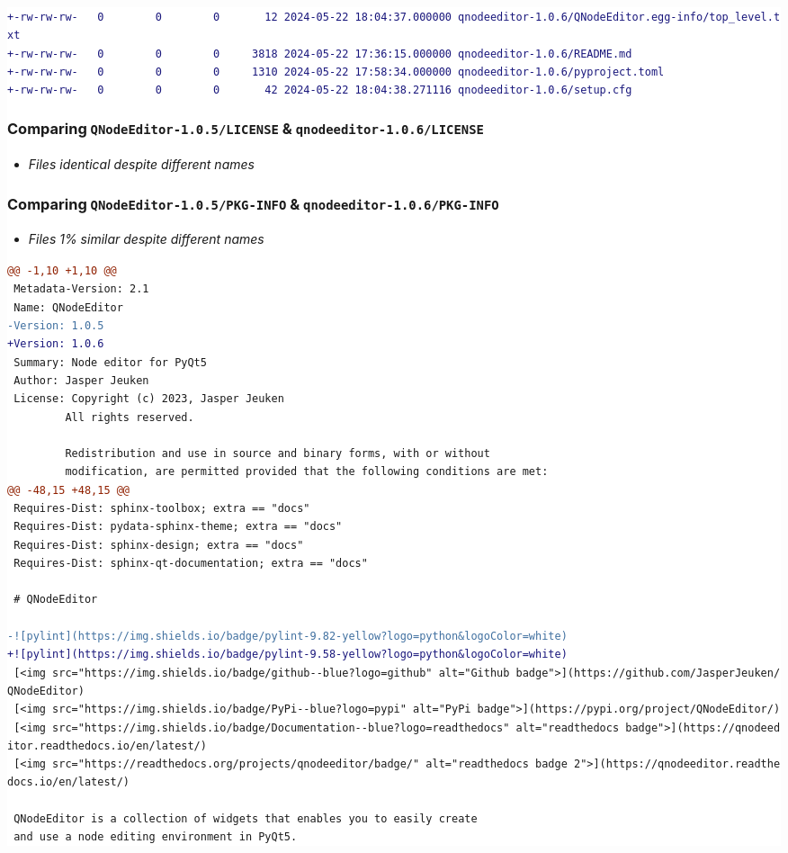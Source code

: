 ```diff
+-rw-rw-rw-   0        0        0       12 2024-05-22 18:04:37.000000 qnodeeditor-1.0.6/QNodeEditor.egg-info/top_level.txt
+-rw-rw-rw-   0        0        0     3818 2024-05-22 17:36:15.000000 qnodeeditor-1.0.6/README.md
+-rw-rw-rw-   0        0        0     1310 2024-05-22 17:58:34.000000 qnodeeditor-1.0.6/pyproject.toml
+-rw-rw-rw-   0        0        0       42 2024-05-22 18:04:38.271116 qnodeeditor-1.0.6/setup.cfg
```

### Comparing `QNodeEditor-1.0.5/LICENSE` & `qnodeeditor-1.0.6/LICENSE`

 * *Files identical despite different names*

### Comparing `QNodeEditor-1.0.5/PKG-INFO` & `qnodeeditor-1.0.6/PKG-INFO`

 * *Files 1% similar despite different names*

```diff
@@ -1,10 +1,10 @@
 Metadata-Version: 2.1
 Name: QNodeEditor
-Version: 1.0.5
+Version: 1.0.6
 Summary: Node editor for PyQt5
 Author: Jasper Jeuken
 License: Copyright (c) 2023, Jasper Jeuken
         All rights reserved.
         
         Redistribution and use in source and binary forms, with or without
         modification, are permitted provided that the following conditions are met:
@@ -48,15 +48,15 @@
 Requires-Dist: sphinx-toolbox; extra == "docs"
 Requires-Dist: pydata-sphinx-theme; extra == "docs"
 Requires-Dist: sphinx-design; extra == "docs"
 Requires-Dist: sphinx-qt-documentation; extra == "docs"
 
 # QNodeEditor
 
-![pylint](https://img.shields.io/badge/pylint-9.82-yellow?logo=python&logoColor=white)
+![pylint](https://img.shields.io/badge/pylint-9.58-yellow?logo=python&logoColor=white)
 [<img src="https://img.shields.io/badge/github--blue?logo=github" alt="Github badge">](https://github.com/JasperJeuken/QNodeEditor)
 [<img src="https://img.shields.io/badge/PyPi--blue?logo=pypi" alt="PyPi badge">](https://pypi.org/project/QNodeEditor/)
 [<img src="https://img.shields.io/badge/Documentation--blue?logo=readthedocs" alt="readthedocs badge">](https://qnodeeditor.readthedocs.io/en/latest/)
 [<img src="https://readthedocs.org/projects/qnodeeditor/badge/" alt="readthedocs badge 2">](https://qnodeeditor.readthedocs.io/en/latest/)
 
 QNodeEditor is a collection of widgets that enables you to easily create 
 and use a node editing environment in PyQt5.
```
